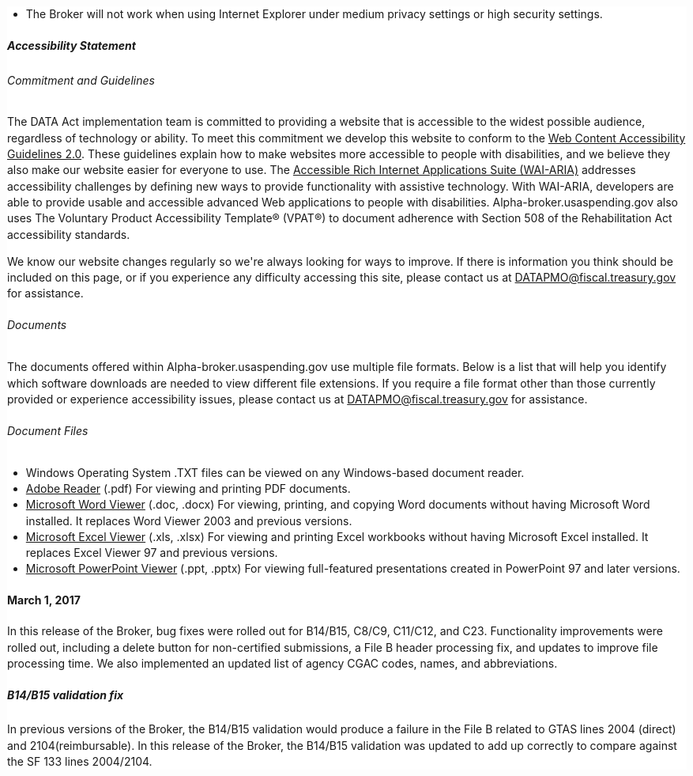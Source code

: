 * The Broker will not work when using Internet Explorer under medium privacy settings or high security settings.

##### Accessibility Statement

###### Commitment and Guidelines
The DATA Act implementation team is committed to providing a website that is accessible to the widest possible audience, regardless of technology or ability. To meet this commitment we develop this website to conform to the [Web Content Accessibility Guidelines 2.0](https://www.w3.org/TR/WCAG/). These guidelines explain how to make websites more accessible to people with disabilities, and we believe they also make our website easier for everyone to use.
The [Accessible Rich Internet Applications Suite (WAI-ARIA)](https://www.w3.org/WAI/intro/aria) addresses accessibility challenges by defining new ways to provide functionality with assistive technology. With WAI-ARIA, developers are able to provide usable and accessible advanced Web applications to people with disabilities. Alpha-broker.usaspending.gov also uses The Voluntary Product Accessibility Template® (VPAT®) to document adherence with Section 508 of the Rehabilitation Act accessibility standards.

We know our website changes regularly so we're always looking for ways to improve. If there is information you think should be included on this page, or if you experience any difficulty accessing this site, please contact us at [DATAPMO@fiscal.treasury.gov](mailto:DATAPMO@fiscal.treasury.gov) for assistance.

###### Documents
The documents offered within Alpha-broker.usaspending.gov use multiple file formats. Below is a list that will help you identify which software downloads are needed to view different file extensions. If you require a file format other than those currently provided or experience accessibility issues, please contact us at [DATAPMO@fiscal.treasury.gov](mailto:DATAPMO@fiscal.treasury.gov) for assistance.

###### Document Files
*  Windows Operating System .TXT files can be viewed on any Windows-based document reader.
* [Adobe Reader](https://get.adobe.com/reader/) (.pdf) For viewing and printing PDF documents.
* [Microsoft Word Viewer](http://www.microsoft.com/en-us/download/details.aspx?id=4) (.doc, .docx) For viewing, printing, and copying Word documents without having Microsoft Word installed. It replaces Word Viewer 2003 and previous versions.
* [Microsoft Excel Viewer](http://www.microsoft.com/en-us/download/details.aspx?id=10) (.xls, .xlsx) For viewing and printing Excel workbooks without having Microsoft Excel installed. It replaces Excel Viewer 97 and previous versions.
* [Microsoft PowerPoint Viewer](http://www.microsoft.com/en-us/download/details.aspx?id=6) (.ppt, .pptx) For viewing full-featured presentations created in PowerPoint 97 and later versions.

#### March 1, 2017

In this release of the Broker, bug fixes were rolled out for B14/B15, C8/C9, C11/C12, and C23.  Functionality improvements were rolled out, including a delete button for non-certified submissions, a File B header processing fix, and updates to improve file processing time. We also implemented an updated list of agency CGAC codes, names, and abbreviations.

##### B14/B15 validation fix
In previous versions of the Broker, the B14/B15 validation would produce a failure in the File B related to GTAS lines 2004 (direct) and 2104(reimbursable). In this release of the Broker, the B14/B15 validation was updated to add up correctly to compare against the SF 133 lines 2004/2104.

